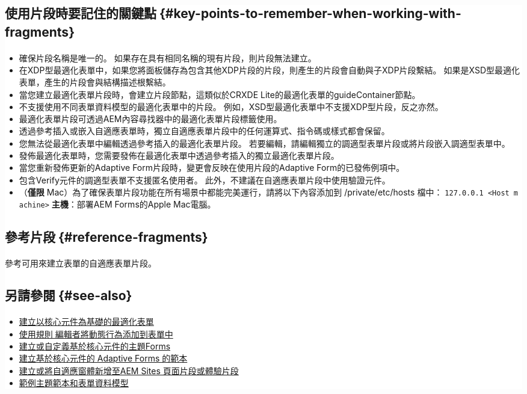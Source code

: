 ## 使用片段時要記住的關鍵點 {#key-points-to-remember-when-working-with-fragments}

* 確保片段名稱是唯一的。 如果存在具有相同名稱的現有片段，則片段無法建立。
* 在XDP型最適化表單中，如果您將面板儲存為包含其他XDP片段的片段，則產生的片段會自動與子XDP片段繫結。 如果是XSD型最適化表單，產生的片段會與結構描述根繫結。
* 當您建立最適化表單片段時，會建立片段節點，這類似於CRXDE Lite的最適化表單的guideContainer節點。
* 不支援使用不同表單資料模型的最適化表單中的片段。 例如，XSD型最適化表單中不支援XDP型片段，反之亦然。
* 最適化表單片段可透過AEM內容尋找器中的最適化表單片段標籤使用。
* 透過參考插入或嵌入自適應表單時，獨立自適應表單片段中的任何運算式、指令碼或樣式都會保留。
* 您無法從最適化表單中編輯透過參考插入的最適化表單片段。 若要編輯，請編輯獨立的調適型表單片段或將片段嵌入調適型表單中。
* 發佈最適化表單時，您需要發佈在最適化表單中透過參考插入的獨立最適化表單片段。
* 當您重新發佈更新的Adaptive Form片段時，變更會反映在使用片段的Adaptive Form的已發佈例項中。
* 包含Verify元件的調適型表單不支援匿名使用者。 此外，不建議在自適應表單片段中使用驗證元件。
* （**僅限** Mac）為了確保表單片段功能在所有場景中都能完美運行，請將以下內容添加到 /private/etc/hosts 檔中：
  `127.0.0.1 <Host machine>` **主機**：部署AEM Forms的Apple Mac電腦。

## 參考片段 {#reference-fragments}

參考可用來建立表單的自適應表單片段。


## 另請參閱 {#see-also}

* [建立以核心元件為基礎的最適化表單](create-an-adaptive-form-core-components.md)
* [使用規則 編輯者將動態行為添加到表單中](rule-editor.md)
* [建立或自定義基於核心元件的主題Forms](create-or-customize-themes-for-adaptive-forms-core-components.md)
* [建立基於核心元件的 Adaptive Forms 的範本](template-editor.md)
* [建立或將自適應窗體新增至AEM Sites 頁面片段或體驗片段](create-or-add-an-adaptive-form-to-aem-sites-page.md)
* [範例主題範本和表單資料模型](https://experienceleague.adobe.com/docs/experience-manager-core-components/using/adaptive-forms/sample-themes-templates-form-data-models-core-components.html)
